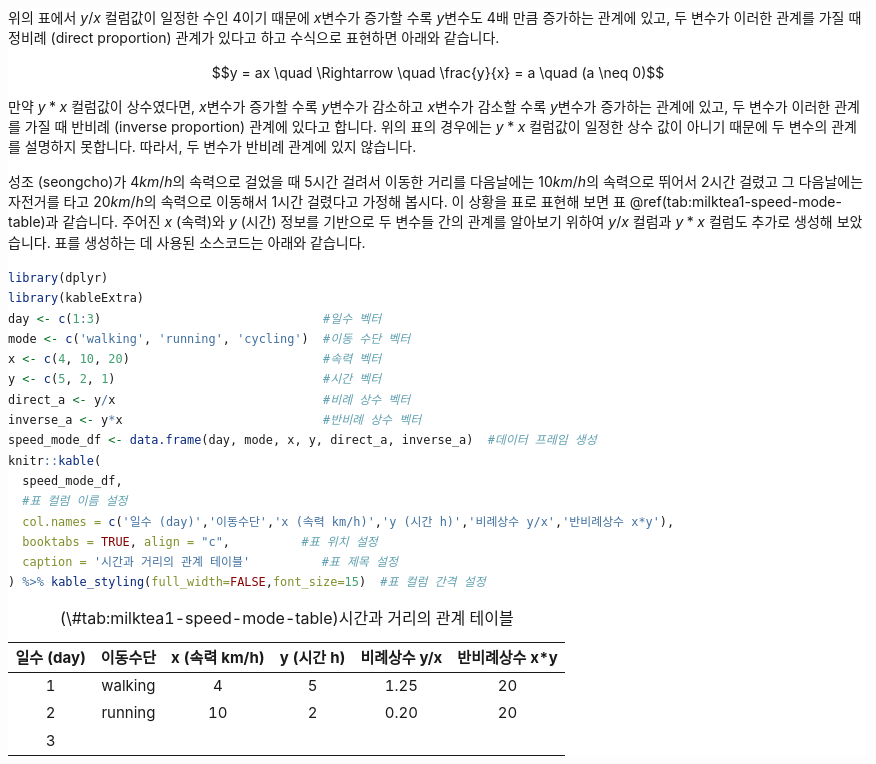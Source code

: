 위의 표에서 $y/x$ 컬럼값이 일정한 수인 $4$이기 때문에 $x$변수가 증가할 수록 $y$변수도 $4$배 만큼 증가하는 관계에 있고, 두 변수가 이러한 관계를 가질 때 정비례 (direct proportion) 관계가 있다고 하고 수식으로 표현하면 아래와 같습니다.  

$$y = ax \quad \Rightarrow \quad \frac{y}{x} = a \quad (a \neq 0)$$

만약 $y*x$ 컬럼값이 상수였다면, $x$변수가 증가할 수록 $y$변수가 감소하고 $x$변수가 감소할 수록 $y$변수가 증가하는 관계에 있고, 두 변수가 이러한 관계를 가질 때 반비례 (inverse proportion) 관계에 있다고 합니다. 위의 표의 경우에는 $y*x$ 컬럼값이 일정한 상수 값이 아니기 때문에 두 변수의 관계를 설명하지 못합니다. 따라서, 두 변수가 반비례 관계에 있지 않습니다.

성조 (seongcho)가 $4km/h$의 속력으로 걸었을 때 $5$시간 걸려서 이동한 거리를 다음날에는 $10km/h$의 속력으로 뛰어서 $2$시간 걸렸고 그 다음날에는 자전거를 타고 $20km/h$의 속력으로 이동해서 $1$시간 걸렸다고 가정해 봅시다. 이 상황을 표로 표현해 보면 표 \@ref(tab:milktea1-speed-mode-table)과 같습니다. 주어진 $x$ (속력)와 $y$ (시간) 정보를 기반으로 두 변수들 간의 관계를 알아보기 위하여 $y/x$ 컬럼과 $y*x$ 컬럼도 추가로 생성해 보았습니다. 표를 생성하는 데 사용된 소스코드는 아래와 같습니다. 


```r
library(dplyr)
library(kableExtra)
day <- c(1:3)                               #일수 벡터
mode <- c('walking', 'running', 'cycling')  #이동 수단 벡터
x <- c(4, 10, 20)                           #속력 벡터
y <- c(5, 2, 1)                             #시간 벡터
direct_a <- y/x                             #비례 상수 벡터
inverse_a <- y*x                            #반비례 상수 벡터 
speed_mode_df <- data.frame(day, mode, x, y, direct_a, inverse_a)  #데이터 프레임 생성
knitr::kable(
  speed_mode_df,
  #표 컬럼 이름 설정
  col.names = c('일수 (day)','이동수단','x (속력 km/h)','y (시간 h)','비례상수 y/x','반비례상수 x*y'),  
  booktabs = TRUE, align = "c",          #표 위치 설정
  caption = '시간과 거리의 관계 테이블'          #표 제목 설정
) %>% kable_styling(full_width=FALSE,font_size=15)  #표 컬럼 간격 설정
```

<table class="table" style="font-size: 15px; width: auto !important; margin-left: auto; margin-right: auto;">
<caption style="font-size: initial !important;">(\#tab:milktea1-speed-mode-table)시간과 거리의 관계 테이블</caption>
 <thead>
  <tr>
   <th style="text-align:center;"> 일수 (day) </th>
   <th style="text-align:center;"> 이동수단 </th>
   <th style="text-align:center;"> x (속력 km/h) </th>
   <th style="text-align:center;"> y (시간 h) </th>
   <th style="text-align:center;"> 비례상수 y/x </th>
   <th style="text-align:center;"> 반비례상수 x*y </th>
  </tr>
 </thead>
<tbody>
  <tr>
   <td style="text-align:center;"> 1 </td>
   <td style="text-align:center;"> walking </td>
   <td style="text-align:center;"> 4 </td>
   <td style="text-align:center;"> 5 </td>
   <td style="text-align:center;"> 1.25 </td>
   <td style="text-align:center;"> 20 </td>
  </tr>
  <tr>
   <td style="text-align:center;"> 2 </td>
   <td style="text-align:center;"> running </td>
   <td style="text-align:center;"> 10 </td>
   <td style="text-align:center;"> 2 </td>
   <td style="text-align:center;"> 0.20 </td>
   <td style="text-align:center;"> 20 </td>
  </tr>
  <tr>
   <td style="text-align:center;"> 3 </td>